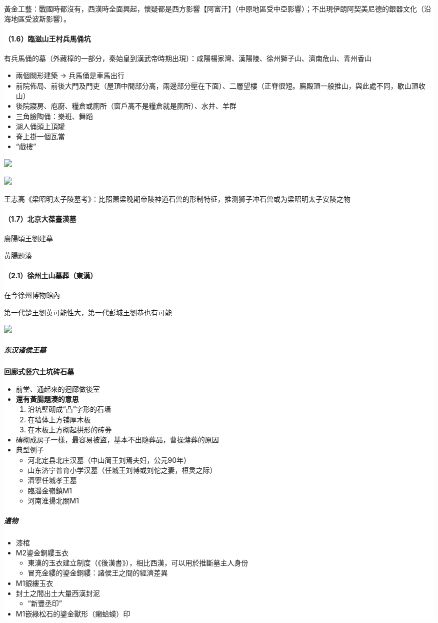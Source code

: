 黃金工藝：戰國時都沒有，西漢時全面興起，懷疑都是西方影響【阿富汗】（中原地區受中亞影響）；不出現伊朗阿契美尼德的銀器文化（沿海地區受波斯影響）。

#### （1.6）臨滋山王村兵馬俑坑

有兵馬俑的墓（外藏椁的一部分，秦始皇到漢武帝時期出現）：咸陽楊家灣、漢陽陵、徐州獅子山、濟南危山、青州香山

- 兩個闕形建築 -> 兵馬俑是車馬出行
- 前院佈局、前後大門及門吏（屋頂中間部分高，兩邊部分壓在下面）、二層望樓（正脊很短。廡殿頂一般推山，與此處不同，歇山頂收山）
- 後院寢房、庖廚、糧倉或廁所（窗戶高不是糧倉就是廁所）、水井、羊群
- 三角臉陶俑：樂班、舞蹈
- 湖人俑頭上頂罐
- 脊上掛一個瓦當
- “戲樓”

![](006.png)

![](007.png)

王志高《梁昭明太子陵墓考》：比照萧梁晚期帝陵神道石兽的形制特征，推测狮子冲石兽或为梁昭明太子安陵之物

#### （1.7）北京大葆臺漢墓

廣陽頃王劉建墓

黃腸題湊

#### （2.1）徐州土山墓葬（東漢）

在今徐州博物館內

第一代楚王劉英可能性大，第一代彭城王劉恭也有可能

![](009.png)

##### 东汉诸侯王墓

**回廊式竖穴土坑砖石墓**

- 前堂、通起來的迴廊做後室
- **還有黃腸題湊的意思**
    1. 沿坑壁砌成“凸”字形的石墙
    2. 在墙体上方铺厚木板
    3. 在木板上方砌起拱形的砖券
- 磚砌成房子一樣，最容易被盜，基本不出隨葬品，曹操薄葬的原因
- 典型例子
    - 河北定县北庄汉墓（中山简王刘焉夫妇，公元90年）
    - 山东济宁普育小学汉墓（任城王刘博或刘佗之妻，桓灵之际）
    - 濟寧任城孝王墓
    - 臨淄金嶺鎮M1
    - 河南淮揚北關M1

##### 遺物

- 漆棺
- M2鎏金銅縷玉衣
	- 東漢的玉衣建立制度（《後漢書》），相比西漢，可以用於推斷墓主人身份
	- 冒充金縷的鎏金銅縷：諸侯王之間的經濟差異
- M1銀縷玉衣
- 封土之間出土大量西漢封泥
	- “新豐丞印”
- M1嵌綠松石的鎏金獸形（癩蛤蟆）印

